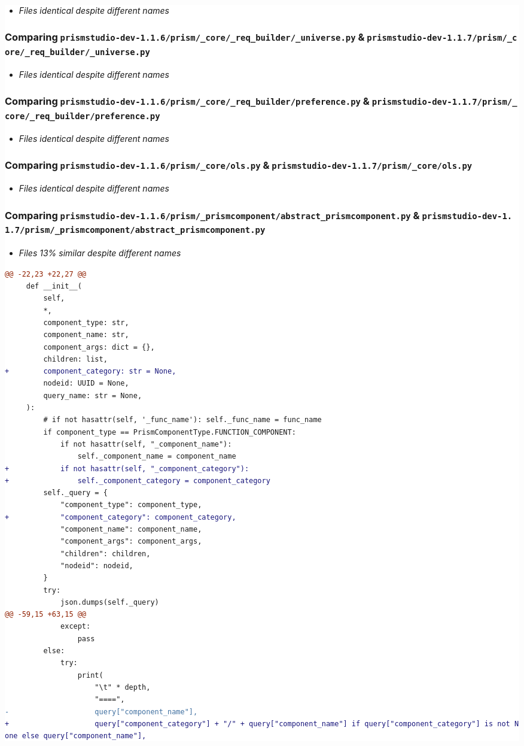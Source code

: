  * *Files identical despite different names*

### Comparing `prismstudio-dev-1.1.6/prism/_core/_req_builder/_universe.py` & `prismstudio-dev-1.1.7/prism/_core/_req_builder/_universe.py`

 * *Files identical despite different names*

### Comparing `prismstudio-dev-1.1.6/prism/_core/_req_builder/preference.py` & `prismstudio-dev-1.1.7/prism/_core/_req_builder/preference.py`

 * *Files identical despite different names*

### Comparing `prismstudio-dev-1.1.6/prism/_core/ols.py` & `prismstudio-dev-1.1.7/prism/_core/ols.py`

 * *Files identical despite different names*

### Comparing `prismstudio-dev-1.1.6/prism/_prismcomponent/abstract_prismcomponent.py` & `prismstudio-dev-1.1.7/prism/_prismcomponent/abstract_prismcomponent.py`

 * *Files 13% similar despite different names*

```diff
@@ -22,23 +22,27 @@
     def __init__(
         self,
         *,
         component_type: str,
         component_name: str,
         component_args: dict = {},
         children: list,
+        component_category: str = None,
         nodeid: UUID = None,
         query_name: str = None,
     ):
         # if not hasattr(self, '_func_name'): self._func_name = func_name
         if component_type == PrismComponentType.FUNCTION_COMPONENT:
             if not hasattr(self, "_component_name"):
                 self._component_name = component_name
+            if not hasattr(self, "_component_category"):
+                self._component_category = component_category
         self._query = {
             "component_type": component_type,
+            "component_category": component_category,
             "component_name": component_name,
             "component_args": component_args,
             "children": children,
             "nodeid": nodeid,
         }
         try:
             json.dumps(self._query)
@@ -59,15 +63,15 @@
             except:
                 pass
         else:
             try:
                 print(
                     "\t" * depth,
                     "====",
-                    query["component_name"],
+                    query["component_category"] + "/" + query["component_name"] if query["component_category"] is not None else query["component_name"],
```